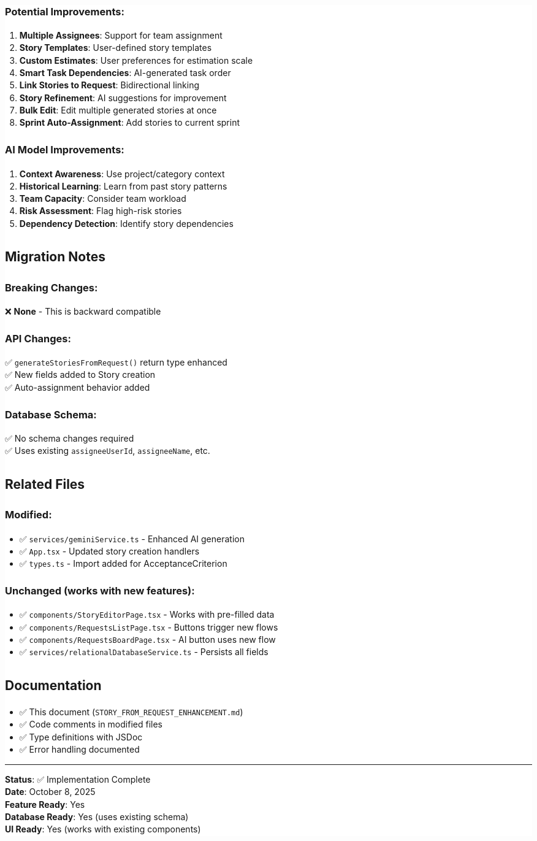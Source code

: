 ### Potential Improvements:
1. **Multiple Assignees**: Support for team assignment
2. **Story Templates**: User-defined story templates
3. **Custom Estimates**: User preferences for estimation scale
4. **Smart Task Dependencies**: AI-generated task order
5. **Link Stories to Request**: Bidirectional linking
6. **Story Refinement**: AI suggestions for improvement
7. **Bulk Edit**: Edit multiple generated stories at once
8. **Sprint Auto-Assignment**: Add stories to current sprint

### AI Model Improvements:
1. **Context Awareness**: Use project/category context
2. **Historical Learning**: Learn from past story patterns
3. **Team Capacity**: Consider team workload
4. **Risk Assessment**: Flag high-risk stories
5. **Dependency Detection**: Identify story dependencies

## Migration Notes

### Breaking Changes:
❌ **None** - This is backward compatible

### API Changes:
✅ `generateStoriesFromRequest()` return type enhanced  
✅ New fields added to Story creation  
✅ Auto-assignment behavior added  

### Database Schema:
✅ No schema changes required  
✅ Uses existing `assigneeUserId`, `assigneeName`, etc.  

## Related Files

### Modified:
- ✅ `services/geminiService.ts` - Enhanced AI generation
- ✅ `App.tsx` - Updated story creation handlers
- ✅ `types.ts` - Import added for AcceptanceCriterion

### Unchanged (works with new features):
- ✅ `components/StoryEditorPage.tsx` - Works with pre-filled data
- ✅ `components/RequestsListPage.tsx` - Buttons trigger new flows
- ✅ `components/RequestsBoardPage.tsx` - AI button uses new flow
- ✅ `services/relationalDatabaseService.ts` - Persists all fields

## Documentation
- ✅ This document (`STORY_FROM_REQUEST_ENHANCEMENT.md`)
- ✅ Code comments in modified files
- ✅ Type definitions with JSDoc
- ✅ Error handling documented

---

**Status**: ✅ Implementation Complete  
**Date**: October 8, 2025  
**Feature Ready**: Yes  
**Database Ready**: Yes (uses existing schema)  
**UI Ready**: Yes (works with existing components)  
